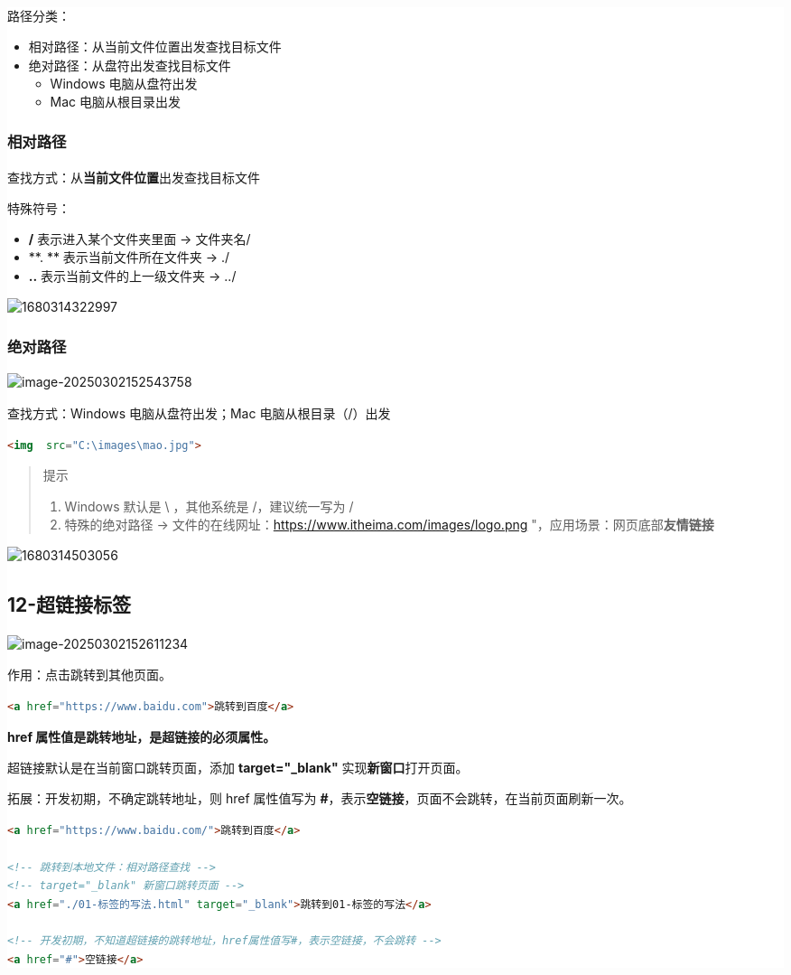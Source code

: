 路径分类：

* 相对路径：从当前文件位置出发查找目标文件
* 绝对路径：从盘符出发查找目标文件
  * Windows 电脑从盘符出发
  * Mac 电脑从根目录出发

### 相对路径

查找方式：从**当前文件位置**出发查找目标文件

特殊符号：

* **/** 表示进入某个文件夹里面          → 文件夹名/
* **. ** 表示当前文件所在文件夹           → ./
* **..** 表示当前文件的上一级文件夹 → ../   

![1680314322997](https://raw.githubusercontent.com/onetioner/img/main/PicGo3/202503021507428.png)

### 绝对路径

![image-20250302152543758](https://raw.githubusercontent.com/onetioner/img/main/PicGo3/202503021525835.png)

查找方式：Windows 电脑从盘符出发；Mac 电脑从根目录（/）出发

```html
<img  src="C:\images\mao.jpg">
```

> 提示
>
> 1. Windows 默认是 \ ，其他系统是 /，建议统一写为 / 
> 2. 特殊的绝对路径 → 文件的在线网址：<https://www.itheima.com/images/logo.png> "，应用场景：网页底部**友情链接**

![1680314503056](https://raw.githubusercontent.com/onetioner/img/main/PicGo3/202503021507429.png)

## 12-超链接标签

![image-20250302152611234](https://raw.githubusercontent.com/onetioner/img/main/PicGo3/202503021526299.png)

作用：点击跳转到其他页面。 

```html
<a href="https://www.baidu.com">跳转到百度</a>
```

**href 属性值是跳转地址，是超链接的必须属性。**

超链接默认是在当前窗口跳转页面，添加 **target="_blank"** 实现**新窗口**打开页面。

拓展：开发初期，不确定跳转地址，则 href 属性值写为 **#**，表示**空链接**，页面不会跳转，在当前页面刷新一次。

```html
<a href="https://www.baidu.com/">跳转到百度</a>

<!-- 跳转到本地文件：相对路径查找 --> 
<!-- target="_blank" 新窗口跳转页面 --> 
<a href="./01-标签的写法.html" target="_blank">跳转到01-标签的写法</a>

<!-- 开发初期，不知道超链接的跳转地址，href属性值写#，表示空链接，不会跳转 -->
<a href="#">空链接</a>
```
